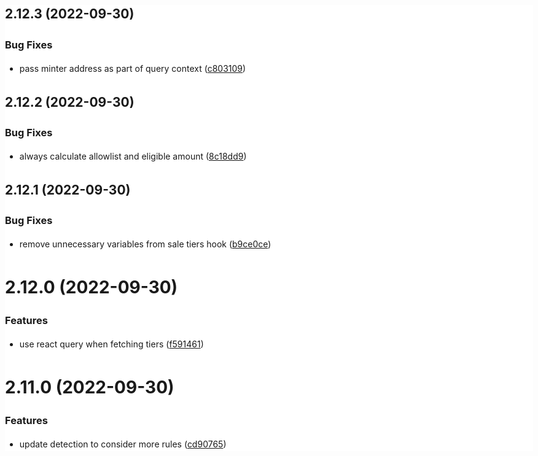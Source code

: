 



## 2.12.3 (2022-09-30)


### Bug Fixes

* pass minter address as part of query context ([c803109](https://github.com/flair-sdk/typescript/commit/c80310975ac1e7f179856324ae0cc88e39694924))





## 2.12.2 (2022-09-30)


### Bug Fixes

* always calculate allowlist and eligible amount ([8c18dd9](https://github.com/flair-sdk/typescript/commit/8c18dd9756fe6c72f0f951cec8319a78a4044b26))





## 2.12.1 (2022-09-30)


### Bug Fixes

* remove unnecessary variables from sale tiers hook ([b9ce0ce](https://github.com/flair-sdk/typescript/commit/b9ce0cecafb4f950a55fcdc3148fc29658d6b6c9))





# 2.12.0 (2022-09-30)


### Features

* use react query when fetching tiers ([f591461](https://github.com/flair-sdk/typescript/commit/f59146158327948f34cd3966f2601531adb6d856))





# 2.11.0 (2022-09-30)


### Features

* update detection to consider more rules ([cd90765](https://github.com/flair-sdk/typescript/commit/cd90765c7a91b08e7d352305cae23140deda791e))
